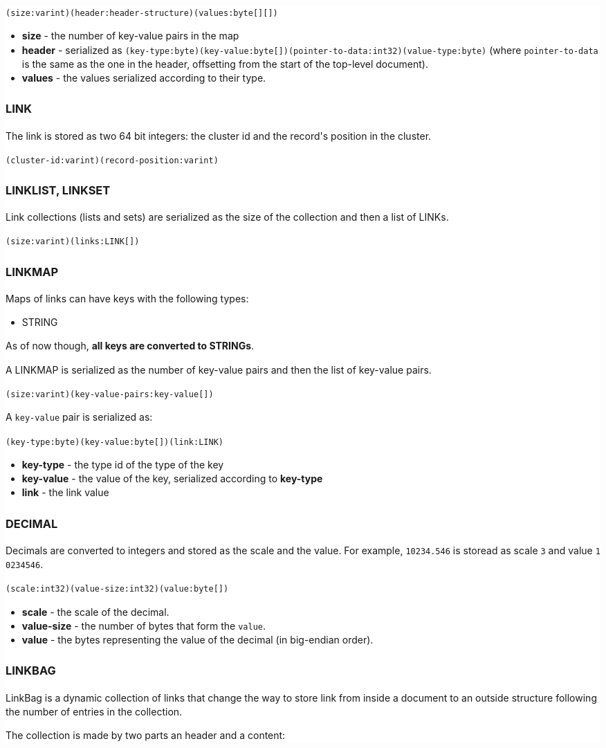    (size:varint)(header:header-structure)(values:byte[][])

- **size** - the number of key-value pairs in the map
- **header** - serialized as `(key-type:byte)(key-value:byte[])(pointer-to-data:int32)(value-type:byte)` (where `pointer-to-data` is the same as the one in the header, offsetting from the start of the top-level document).
- **values** - the values serialized according to their type.

### LINK

The link is stored as two 64 bit integers: the cluster id and the record's position in the cluster.

    (cluster-id:varint)(record-position:varint)

### LINKLIST, LINKSET

Link collections (lists and sets) are serialized as the size of the collection and then a list of LINKs.

    (size:varint)(links:LINK[])

### LINKMAP

Maps of links can have keys with the following types:

- STRING

As of now though, **all keys are converted to STRINGs**.

A LINKMAP is serialized as the number of key-value pairs and then the list of key-value pairs.

    (size:varint)(key-value-pairs:key-value[])

A `key-value` pair is serialized as:

    (key-type:byte)(key-value:byte[])(link:LINK)

- **key-type** - the type id of the type of the key
- **key-value** - the value of the key, serialized according to **key-type**
- **link** - the link value

### DECIMAL

Decimals are converted to integers and stored as the scale and the value. For example, `10234.546` is storead as scale `3` and value `10234546`.

    (scale:int32)(value-size:int32)(value:byte[])

- **scale** - the scale of the decimal.
- **value-size** - the number of bytes that form the `value`.
- **value** - the bytes representing the value of the decimal (in big-endian order).

### LINKBAG

LinkBag is a dynamic collection of links that change the way to store link from inside a document to an outside structure following the number of entries in the collection.

The collection is made by two parts an header and a content:
